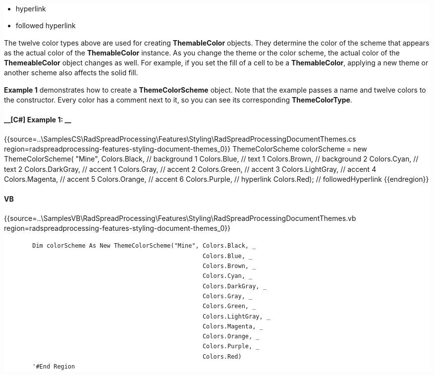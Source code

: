 * hyperlink

* followed hyperlink

The twelve color types above are used for creating __ThemableColor__ objects. They determine the color of the scheme that appears as the actual color of the __ThemableColor__ instance. As you change the theme or the color scheme, the actual color of the __ThemeableColor__ object changes as well. For example, if you set the fill of a cell to be a __ThemableColor__, applying a new theme or another scheme also affects the solid fill.
        

__Example 1__ demonstrates how to create a __ThemeColorScheme__ object. Note that the example passes a name and twelve colors to the constructor. Every color has a comment next to it, so you can see its corresponding __ThemeColorType__.
        

#### __[C#] Example 1: __

{{source=..\SamplesCS\RadSpreadProcessing\Features\Styling\RadSpreadProcessingDocumentThemes.cs region=radspreadprocessing-features-styling-document-themes_0}}
	            ThemeColorScheme colorScheme = new ThemeColorScheme(
	                "Mine",
	                Colors.Black,     // background 1
	                Colors.Blue,      // text 1
	                Colors.Brown,     // background 2
	                Colors.Cyan,      // text 2
	                Colors.DarkGray,  // accent 1
	                Colors.Gray,      // accent 2
	                Colors.Green,     // accent 3
	                Colors.LightGray, // accent 4
	                Colors.Magenta,   // accent 5
	                Colors.Orange,    // accent 6
	                Colors.Purple,    // hyperlink
	                Colors.Red);      // followedHyperlink
	{{endregion}}



#### __VB__

{{source=..\SamplesVB\RadSpreadProcessing\Features\Styling\RadSpreadProcessingDocumentThemes.vb region=radspreadprocessing-features-styling-document-themes_0}}
	
	        Dim colorScheme As New ThemeColorScheme("Mine", Colors.Black, _
	                                                        Colors.Blue, _
	                                                        Colors.Brown, _
	                                                        Colors.Cyan, _
	                                                        Colors.DarkGray, _
	                                                        Colors.Gray, _
	                                                        Colors.Green, _
	                                                        Colors.LightGray, _
	                                                        Colors.Magenta, _
	                                                        Colors.Orange, _
	                                                        Colors.Purple, _
	                                                        Colors.Red)
	        '#End Region
	